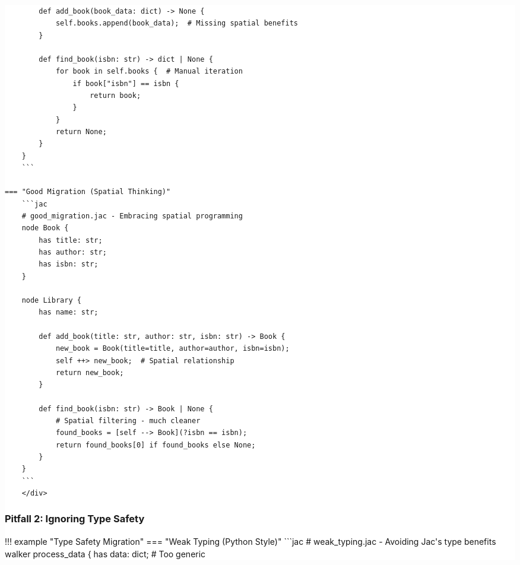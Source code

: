            def add_book(book_data: dict) -> None {
                self.books.append(book_data);  # Missing spatial benefits
            }

            def find_book(isbn: str) -> dict | None {
                for book in self.books {  # Manual iteration
                    if book["isbn"] == isbn {
                        return book;
                    }
                }
                return None;
            }
        }
        ```

    === "Good Migration (Spatial Thinking)"
        ```jac
        # good_migration.jac - Embracing spatial programming
        node Book {
            has title: str;
            has author: str;
            has isbn: str;
        }

        node Library {
            has name: str;

            def add_book(title: str, author: str, isbn: str) -> Book {
                new_book = Book(title=title, author=author, isbn=isbn);
                self ++> new_book;  # Spatial relationship
                return new_book;
            }

            def find_book(isbn: str) -> Book | None {
                # Spatial filtering - much cleaner
                found_books = [self --> Book](?isbn == isbn);
                return found_books[0] if found_books else None;
            }
        }
        ```
        </div>

### Pitfall 2: Ignoring Type Safety

!!! example "Type Safety Migration"
    === "Weak Typing (Python Style)"
        ```jac
        # weak_typing.jac - Avoiding Jac's type benefits
        walker process_data {
            has data: dict;  # Too generic
